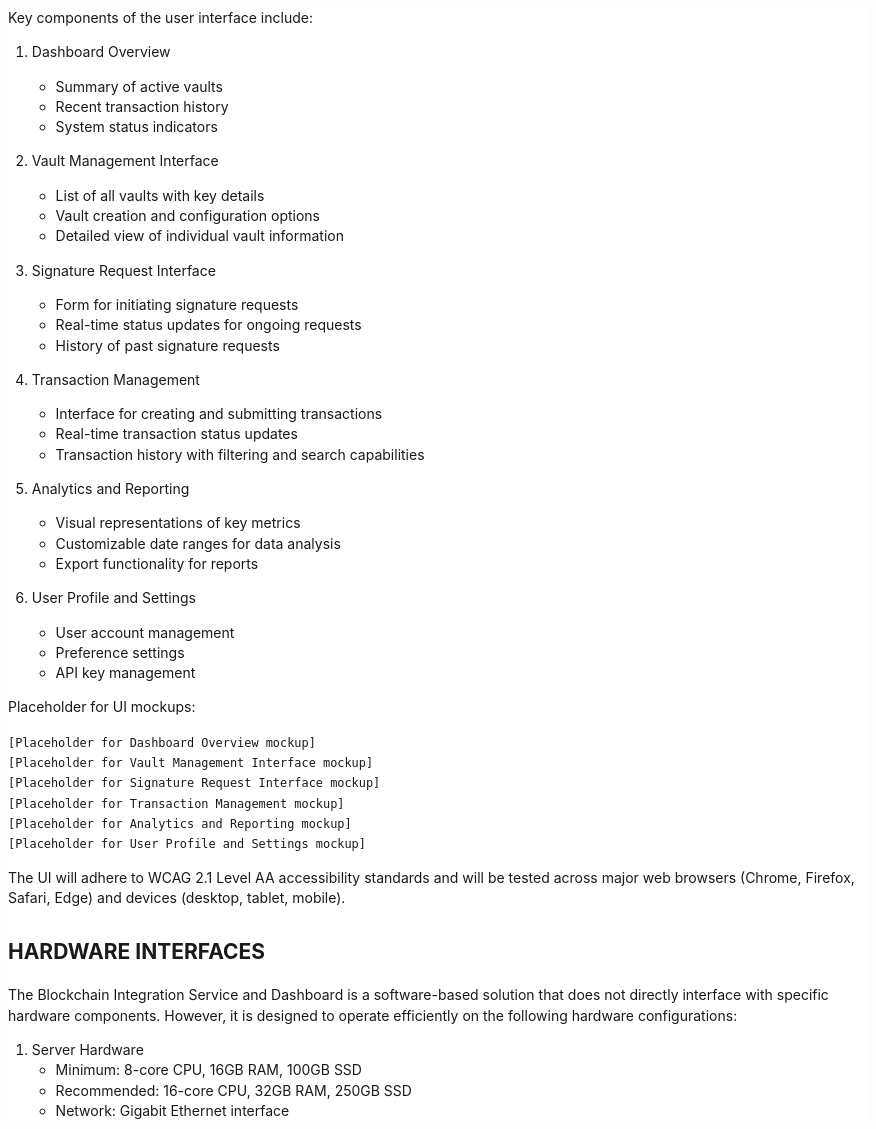 Key components of the user interface include:

1. Dashboard Overview
   - Summary of active vaults
   - Recent transaction history
   - System status indicators

2. Vault Management Interface
   - List of all vaults with key details
   - Vault creation and configuration options
   - Detailed view of individual vault information

3. Signature Request Interface
   - Form for initiating signature requests
   - Real-time status updates for ongoing requests
   - History of past signature requests

4. Transaction Management
   - Interface for creating and submitting transactions
   - Real-time transaction status updates
   - Transaction history with filtering and search capabilities

5. Analytics and Reporting
   - Visual representations of key metrics
   - Customizable date ranges for data analysis
   - Export functionality for reports

6. User Profile and Settings
   - User account management
   - Preference settings
   - API key management

Placeholder for UI mockups:
```
[Placeholder for Dashboard Overview mockup]
[Placeholder for Vault Management Interface mockup]
[Placeholder for Signature Request Interface mockup]
[Placeholder for Transaction Management mockup]
[Placeholder for Analytics and Reporting mockup]
[Placeholder for User Profile and Settings mockup]
```

The UI will adhere to WCAG 2.1 Level AA accessibility standards and will be tested across major web browsers (Chrome, Firefox, Safari, Edge) and devices (desktop, tablet, mobile).

## HARDWARE INTERFACES

The Blockchain Integration Service and Dashboard is a software-based solution that does not directly interface with specific hardware components. However, it is designed to operate efficiently on the following hardware configurations:

1. Server Hardware
   - Minimum: 8-core CPU, 16GB RAM, 100GB SSD
   - Recommended: 16-core CPU, 32GB RAM, 250GB SSD
   - Network: Gigabit Ethernet interface
